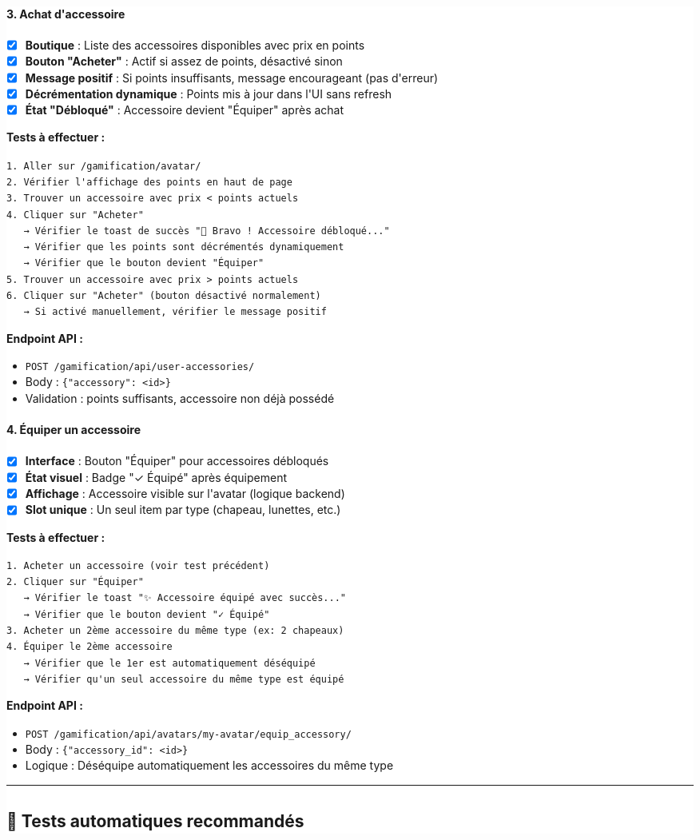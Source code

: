 #### 3. Achat d'accessoire
- [x] **Boutique** : Liste des accessoires disponibles avec prix en points
- [x] **Bouton "Acheter"** : Actif si assez de points, désactivé sinon
- [x] **Message positif** : Si points insuffisants, message encourageant (pas d'erreur)
- [x] **Décrémentation dynamique** : Points mis à jour dans l'UI sans refresh
- [x] **État "Débloqué"** : Accessoire devient "Équiper" après achat

**Tests à effectuer :**
```
1. Aller sur /gamification/avatar/
2. Vérifier l'affichage des points en haut de page
3. Trouver un accessoire avec prix < points actuels
4. Cliquer sur "Acheter"
   → Vérifier le toast de succès "🎉 Bravo ! Accessoire débloqué..."
   → Vérifier que les points sont décrémentés dynamiquement
   → Vérifier que le bouton devient "Équiper"
5. Trouver un accessoire avec prix > points actuels
6. Cliquer sur "Acheter" (bouton désactivé normalement)
   → Si activé manuellement, vérifier le message positif
```

**Endpoint API :**
- `POST /gamification/api/user-accessories/`
- Body : `{"accessory": <id>}`
- Validation : points suffisants, accessoire non déjà possédé

#### 4. Équiper un accessoire
- [x] **Interface** : Bouton "Équiper" pour accessoires débloqués
- [x] **État visuel** : Badge "✓ Équipé" après équipement
- [x] **Affichage** : Accessoire visible sur l'avatar (logique backend)
- [x] **Slot unique** : Un seul item par type (chapeau, lunettes, etc.)

**Tests à effectuer :**
```
1. Acheter un accessoire (voir test précédent)
2. Cliquer sur "Équiper"
   → Vérifier le toast "✨ Accessoire équipé avec succès..."
   → Vérifier que le bouton devient "✓ Équipé"
3. Acheter un 2ème accessoire du même type (ex: 2 chapeaux)
4. Équiper le 2ème accessoire
   → Vérifier que le 1er est automatiquement déséquipé
   → Vérifier qu'un seul accessoire du même type est équipé
```

**Endpoint API :**
- `POST /gamification/api/avatars/my-avatar/equip_accessory/`
- Body : `{"accessory_id": <id>}`
- Logique : Déséquipe automatiquement les accessoires du même type

---

## 🧪 Tests automatiques recommandés
